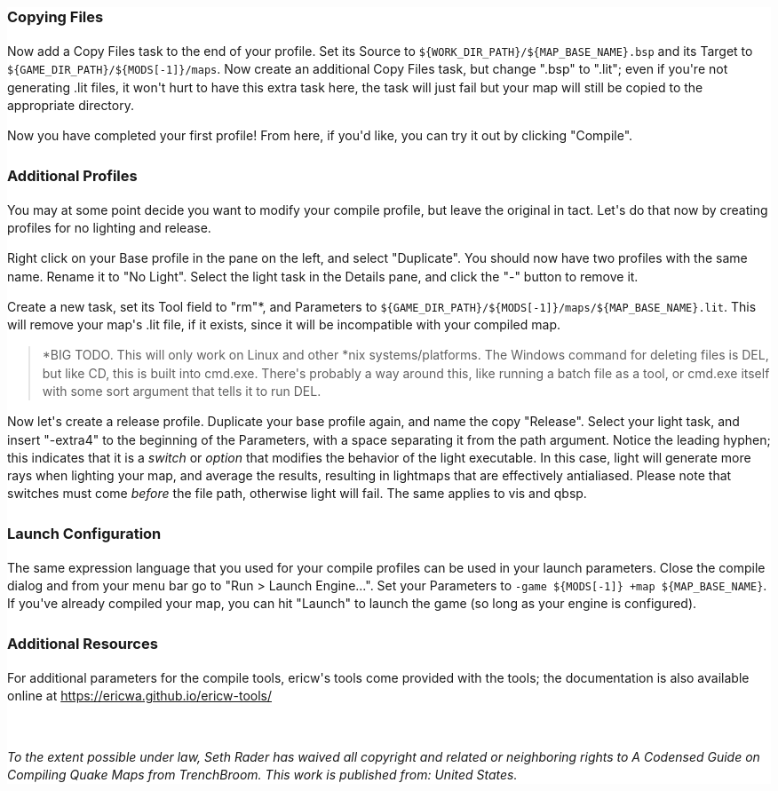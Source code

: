 
### Copying Files

Now add a Copy Files task to the end of your profile.  Set its Source to `${WORK_DIR_PATH}/${MAP_BASE_NAME}.bsp` and its Target to `${GAME_DIR_PATH}/${MODS[-1]}/maps`.  Now create an additional Copy Files task, but change ".bsp" to ".lit"; even if you're not generating .lit files, it won't hurt to have this extra task here, the task will just fail but your map will still be copied to the appropriate directory.

Now you have completed your first profile!  From here, if you'd like, you can try it out by clicking "Compile".

### Additional Profiles

You may at some point decide you want to modify your compile profile, but leave the original in tact.  Let's do that now by creating profiles for no lighting and release.

Right click on your Base profile in the pane on the left, and select "Duplicate".  You should now have two profiles with the same name.  Rename it to "No Light".  Select the light task in the Details pane, and click the "-" button to remove it.

Create a new task, set its Tool field to "rm"\*, and Parameters to `${GAME_DIR_PATH}/${MODS[-1]}/maps/${MAP_BASE_NAME}.lit`.  This will remove your map's .lit file, if it exists, since it will be incompatible with your compiled map.

> \*BIG TODO. This will only work on Linux and other \*nix systems/platforms.  The Windows command for deleting files is DEL, but like CD, this is built into cmd.exe.  There's probably a way around this, like running a batch file as a tool, or cmd.exe itself with some sort argument that tells it to run DEL.

Now let's create a release profile.  Duplicate your base profile again, and name the copy "Release".  Select your light task, and insert "-extra4" to the beginning of the Parameters, with a space separating it from the path argument.  Notice the leading hyphen; this indicates that it is a *switch* or *option* that modifies the behavior of the light executable.  In this case, light will generate more rays when lighting your map, and average the results, resulting in lightmaps that are effectively antialiased.  Please note that switches must come *before* the file path, otherwise light will fail.  The same applies to vis and qbsp.

### Launch Configuration

The same expression language that you used for your compile profiles can be used in your launch parameters.  Close the compile dialog and from your menu bar go to "Run > Launch Engine...".  Set your Parameters to `-game ${MODS[-1]} +map ${MAP_BASE_NAME}`.  If you've already compiled your map, you can hit "Launch" to launch the game (so long as your engine is configured).

### Additional Resources

For additional parameters for the compile tools, ericw's tools come provided with the tools; the documentation is also available online at <https://ericwa.github.io/ericw-tools/>

<br/>

*To the extent possible under law, Seth Rader has waived all copyright and related or neighboring rights to A Codensed Guide on Compiling Quake Maps from TrenchBroom. This work is published from: United States.*
